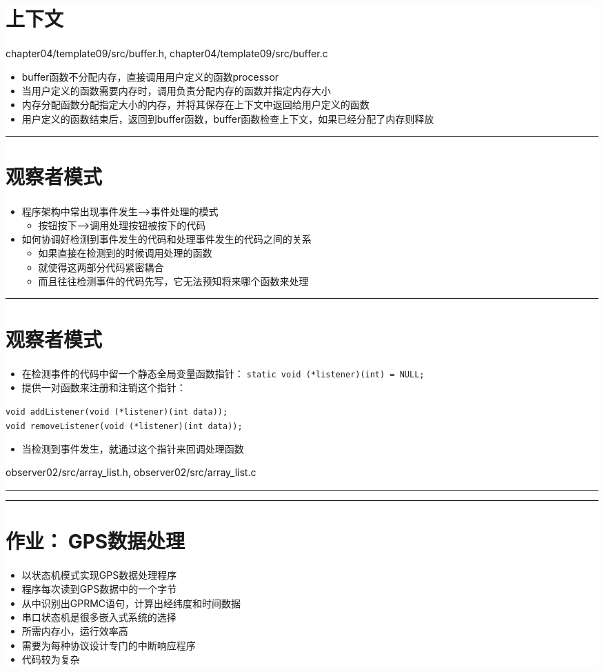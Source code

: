 
# 上下文

chapter04/template09/src/buffer.h, chapter04/template09/src/buffer.c

* buffer函数不分配内存，直接调用用户定义的函数processor
* 当用户定义的函数需要内存时，调用负责分配内存的函数并指定内存大小
* 内存分配函数分配指定大小的内存，并将其保存在上下文中返回给用户定义的函数
* 用户定义的函数结束后，返回到buffer函数，buffer函数检查上下文，如果已经分配了内存则释放

---

# 观察者模式

* 程序架构中常出现事件发生-->事件处理的模式
	* 按钮按下-->调用处理按钮被按下的代码
* 如何协调好检测到事件发生的代码和处理事件发生的代码之间的关系
	* 如果直接在检测到的时候调用处理的函数
	* 就使得这两部分代码紧密耦合
	* 而且往往检测事件的代码先写，它无法预知将来哪个函数来处理

---

# 观察者模式

* 在检测事件的代码中留一个静态全局变量函数指针：
`static void (*listener)(int) = NULL;`
* 提供一对函数来注册和注销这个指针：
```
void addListener(void (*listener)(int data));
void removeListener(void (*listener)(int data));
```
* 当检测到事件发生，就通过这个指针来回调处理函数

observer02/src/array_list.h, observer02/src/array_list.c

---




---

# 作业： GPS数据处理

* 以状态机模式实现GPS数据处理程序
* 程序每次读到GPS数据中的一个字节
* 从中识别出GPRMC语句，计算出经纬度和时间数据
* 串口状态机是很多嵌入式系统的选择
* 所需内存小，运行效率高
* 需要为每种协议设计专门的中断响应程序
* 代码较为复杂
